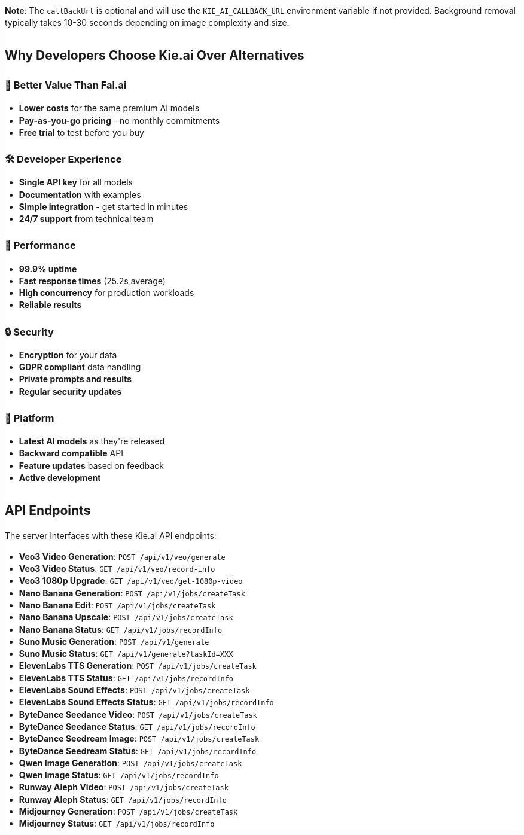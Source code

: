 **Note**: The `callBackUrl` is optional and will use the `KIE_AI_CALLBACK_URL` environment variable if not provided. Background removal typically takes 10-30 seconds depending on image complexity and size.

## Why Developers Choose Kie.ai Over Alternatives

### 💸 **Better Value Than Fal.ai**
- **Lower costs** for the same premium AI models
- **Pay-as-you-go pricing** - no monthly commitments
- **Free trial** to test before you buy

### 🛠️ **Developer Experience**
- **Single API key** for all models
- **Documentation** with examples
- **Simple integration** - get started in minutes
- **24/7 support** from technical team

### 🚀 **Performance**
- **99.9% uptime**
- **Fast response times** (25.2s average)
- **High concurrency** for production workloads
- **Reliable results**

### 🔒 **Security**
- **Encryption** for your data
- **GDPR compliant** data handling
- **Private prompts and results**
- **Regular security updates**

### 🎯 **Platform**
- **Latest AI models** as they're released
- **Backward compatible** API
- **Feature updates** based on feedback
- **Active development**

## API Endpoints

The server interfaces with these Kie.ai API endpoints:

- **Veo3 Video Generation**: `POST /api/v1/veo/generate`
- **Veo3 Video Status**: `GET /api/v1/veo/record-info`  
- **Veo3 1080p Upgrade**: `GET /api/v1/veo/get-1080p-video`
- **Nano Banana Generation**: `POST /api/v1/jobs/createTask` 
- **Nano Banana Edit**: `POST /api/v1/jobs/createTask`
- **Nano Banana Upscale**: `POST /api/v1/jobs/createTask`
- **Nano Banana Status**: `GET /api/v1/jobs/recordInfo`
- **Suno Music Generation**: `POST /api/v1/generate`
- **Suno Music Status**: `GET /api/v1/generate?taskId=XXX`
- **ElevenLabs TTS Generation**: `POST /api/v1/jobs/createTask`
- **ElevenLabs TTS Status**: `GET /api/v1/jobs/recordInfo`
- **ElevenLabs Sound Effects**: `POST /api/v1/jobs/createTask`
- **ElevenLabs Sound Effects Status**: `GET /api/v1/jobs/recordInfo`
- **ByteDance Seedance Video**: `POST /api/v1/jobs/createTask`
- **ByteDance Seedance Status**: `GET /api/v1/jobs/recordInfo`
- **ByteDance Seedream Image**: `POST /api/v1/jobs/createTask`
- **ByteDance Seedream Status**: `GET /api/v1/jobs/recordInfo`
- **Qwen Image Generation**: `POST /api/v1/jobs/createTask`
- **Qwen Image Status**: `GET /api/v1/jobs/recordInfo`
- **Runway Aleph Video**: `POST /api/v1/jobs/createTask`
- **Runway Aleph Status**: `GET /api/v1/jobs/recordInfo`
- **Midjourney Generation**: `POST /api/v1/jobs/createTask`
- **Midjourney Status**: `GET /api/v1/jobs/recordInfo`